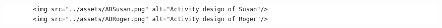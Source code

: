             <img src="../assets/ADSusan.png" alt="Activity design of Susan"/>
            <img src="../assets/ADRoger.png" alt="Activity design of Roger"/>